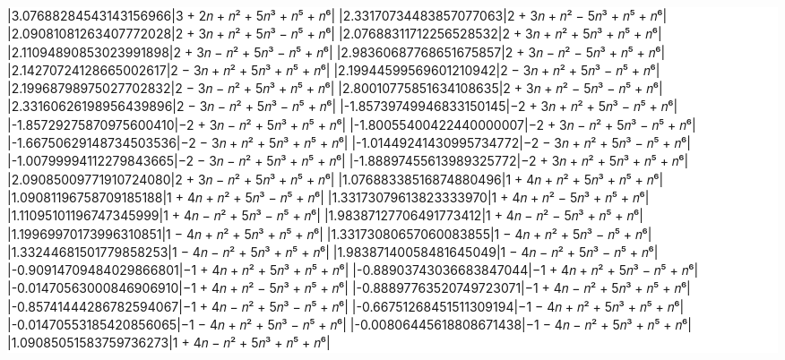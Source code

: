 |3.07688284543143156966|3 + 2𝑛 + 𝑛² + 5𝑛³ + 𝑛⁵ + 𝑛⁶|
|2.33170734483857077063|2 + 3𝑛 + 𝑛² − 5𝑛³ + 𝑛⁵ + 𝑛⁶|
|2.09081081263407772028|2 + 3𝑛 + 𝑛² + 5𝑛³ − 𝑛⁵ + 𝑛⁶|
|2.07688311712256528532|2 + 3𝑛 + 𝑛² + 5𝑛³ + 𝑛⁵ + 𝑛⁶|
|2.11094890853023991898|2 + 3𝑛 − 𝑛² + 5𝑛³ − 𝑛⁵ + 𝑛⁶|
|2.98360687768651675857|2 + 3𝑛 − 𝑛² − 5𝑛³ + 𝑛⁵ + 𝑛⁶|
|2.14270724128665002617|2 − 3𝑛 + 𝑛² + 5𝑛³ + 𝑛⁵ + 𝑛⁶|
|2.19944599569601210942|2 − 3𝑛 + 𝑛² + 5𝑛³ − 𝑛⁵ + 𝑛⁶|
|2.19968798975027702832|2 − 3𝑛 − 𝑛² + 5𝑛³ + 𝑛⁵ + 𝑛⁶|
|2.80010775851634108635|2 + 3𝑛 + 𝑛² − 5𝑛³ − 𝑛⁵ + 𝑛⁶|
|2.33160626198956439896|2 − 3𝑛 − 𝑛² + 5𝑛³ − 𝑛⁵ + 𝑛⁶|
|-1.85739749946833150145|−2 + 3𝑛 + 𝑛² + 5𝑛³ − 𝑛⁵ + 𝑛⁶|
|-1.85729275870975600410|−2 + 3𝑛 − 𝑛² + 5𝑛³ + 𝑛⁵ + 𝑛⁶|
|-1.80055400422440000007|−2 + 3𝑛 − 𝑛² + 5𝑛³ − 𝑛⁵ + 𝑛⁶|
|-1.66750629148734503536|−2 − 3𝑛 + 𝑛² + 5𝑛³ + 𝑛⁵ + 𝑛⁶|
|-1.01449241430995734772|−2 − 3𝑛 + 𝑛² + 5𝑛³ − 𝑛⁵ + 𝑛⁶|
|-1.00799994112279843665|−2 − 3𝑛 − 𝑛² + 5𝑛³ + 𝑛⁵ + 𝑛⁶|
|-1.88897455613989325772|−2 + 3𝑛 + 𝑛² + 5𝑛³ + 𝑛⁵ + 𝑛⁶|
|2.09085009771910724080|2 + 3𝑛 − 𝑛² + 5𝑛³ + 𝑛⁵ + 𝑛⁶|
|1.07688338516874880496|1 + 4𝑛 + 𝑛² + 5𝑛³ + 𝑛⁵ + 𝑛⁶|
|1.09081196758709185188|1 + 4𝑛 + 𝑛² + 5𝑛³ − 𝑛⁵ + 𝑛⁶|
|1.33173079613823333970|1 + 4𝑛 + 𝑛² − 5𝑛³ + 𝑛⁵ + 𝑛⁶|
|1.11095101196747345999|1 + 4𝑛 − 𝑛² + 5𝑛³ − 𝑛⁵ + 𝑛⁶|
|1.98387127706491773412|1 + 4𝑛 − 𝑛² − 5𝑛³ + 𝑛⁵ + 𝑛⁶|
|1.19969970173996310851|1 − 4𝑛 + 𝑛² + 5𝑛³ + 𝑛⁵ + 𝑛⁶|
|1.33173080657060083855|1 − 4𝑛 + 𝑛² + 5𝑛³ − 𝑛⁵ + 𝑛⁶|
|1.33244681501779858253|1 − 4𝑛 − 𝑛² + 5𝑛³ + 𝑛⁵ + 𝑛⁶|
|1.98387140058481645049|1 − 4𝑛 − 𝑛² + 5𝑛³ − 𝑛⁵ + 𝑛⁶|
|-0.90914709484029866801|−1 + 4𝑛 + 𝑛² + 5𝑛³ + 𝑛⁵ + 𝑛⁶|
|-0.88903743036683847044|−1 + 4𝑛 + 𝑛² + 5𝑛³ − 𝑛⁵ + 𝑛⁶|
|-0.01470563000846906910|−1 + 4𝑛 + 𝑛² − 5𝑛³ + 𝑛⁵ + 𝑛⁶|
|-0.88897763520749723071|−1 + 4𝑛 − 𝑛² + 5𝑛³ + 𝑛⁵ + 𝑛⁶|
|-0.85741444286782594067|−1 + 4𝑛 − 𝑛² + 5𝑛³ − 𝑛⁵ + 𝑛⁶|
|-0.66751268451511309194|−1 − 4𝑛 + 𝑛² + 5𝑛³ + 𝑛⁵ + 𝑛⁶|
|-0.01470553185420856065|−1 − 4𝑛 + 𝑛² + 5𝑛³ − 𝑛⁵ + 𝑛⁶|
|-0.00806445618808671438|−1 − 4𝑛 − 𝑛² + 5𝑛³ + 𝑛⁵ + 𝑛⁶|
|1.09085051583759736273|1 + 4𝑛 − 𝑛² + 5𝑛³ + 𝑛⁵ + 𝑛⁶|